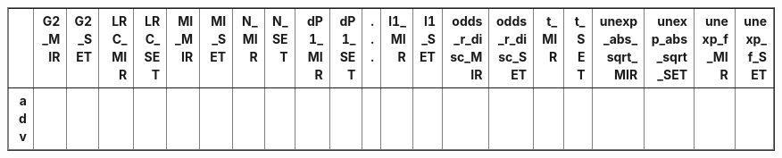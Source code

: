 


<div>
<style scoped>
    .dataframe tbody tr th:only-of-type {
        vertical-align: middle;
    }

    .dataframe tbody tr th {
        vertical-align: top;
    }

    .dataframe thead th {
        text-align: right;
    }
</style>
<table border="1" class="dataframe">
  <thead>
    <tr style="text-align: right;">
      <th></th>
      <th>G2_MIR</th>
      <th>G2_SET</th>
      <th>LRC_MIR</th>
      <th>LRC_SET</th>
      <th>MI_MIR</th>
      <th>MI_SET</th>
      <th>N_MIR</th>
      <th>N_SET</th>
      <th>dP1_MIR</th>
      <th>dP1_SET</th>
      <th>...</th>
      <th>l1_MIR</th>
      <th>l1_SET</th>
      <th>odds_r_disc_MIR</th>
      <th>odds_r_disc_SET</th>
      <th>t_MIR</th>
      <th>t_SET</th>
      <th>unexp_abs_sqrt_MIR</th>
      <th>unexp_abs_sqrt_SET</th>
      <th>unexp_f_MIR</th>
      <th>unexp_f_SET</th>
    </tr>
    <tr>
      <th>adv</th>
      <th></th>
      <th></th>
      <th></th>
      <th></th>
      <th></th>
      <th></th>
      <th></th>
      <th></th>
      <th></th>
      <th></th>
      <th></th>
      <th></th>
      <th></th>
      <th></th>
      <th></th>
      <th></th>
      <th></th>
      <th></th>
      <th></th>
      <th></th>
      <th></th>